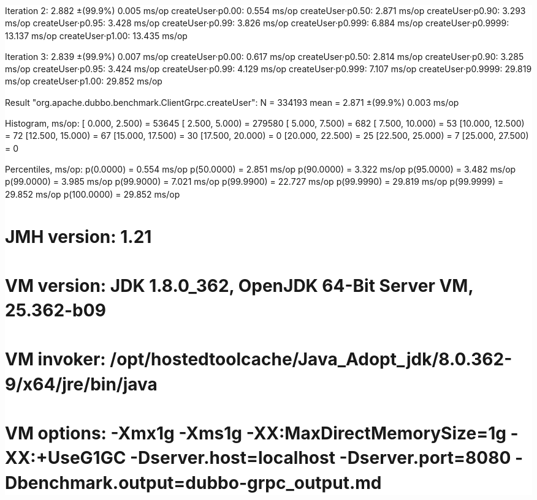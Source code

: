 Iteration   2: 2.882 ±(99.9%) 0.005 ms/op
                 createUser·p0.00:   0.554 ms/op
                 createUser·p0.50:   2.871 ms/op
                 createUser·p0.90:   3.293 ms/op
                 createUser·p0.95:   3.428 ms/op
                 createUser·p0.99:   3.826 ms/op
                 createUser·p0.999:  6.884 ms/op
                 createUser·p0.9999: 13.137 ms/op
                 createUser·p1.00:   13.435 ms/op

Iteration   3: 2.839 ±(99.9%) 0.007 ms/op
                 createUser·p0.00:   0.617 ms/op
                 createUser·p0.50:   2.814 ms/op
                 createUser·p0.90:   3.285 ms/op
                 createUser·p0.95:   3.424 ms/op
                 createUser·p0.99:   4.129 ms/op
                 createUser·p0.999:  7.107 ms/op
                 createUser·p0.9999: 29.819 ms/op
                 createUser·p1.00:   29.852 ms/op



Result "org.apache.dubbo.benchmark.ClientGrpc.createUser":
  N = 334193
  mean =      2.871 ±(99.9%) 0.003 ms/op

  Histogram, ms/op:
    [ 0.000,  2.500) = 53645 
    [ 2.500,  5.000) = 279580 
    [ 5.000,  7.500) = 682 
    [ 7.500, 10.000) = 53 
    [10.000, 12.500) = 72 
    [12.500, 15.000) = 67 
    [15.000, 17.500) = 30 
    [17.500, 20.000) = 0 
    [20.000, 22.500) = 25 
    [22.500, 25.000) = 7 
    [25.000, 27.500) = 0 

  Percentiles, ms/op:
      p(0.0000) =      0.554 ms/op
     p(50.0000) =      2.851 ms/op
     p(90.0000) =      3.322 ms/op
     p(95.0000) =      3.482 ms/op
     p(99.0000) =      3.985 ms/op
     p(99.9000) =      7.021 ms/op
     p(99.9900) =     22.727 ms/op
     p(99.9990) =     29.819 ms/op
     p(99.9999) =     29.852 ms/op
    p(100.0000) =     29.852 ms/op


# JMH version: 1.21
# VM version: JDK 1.8.0_362, OpenJDK 64-Bit Server VM, 25.362-b09
# VM invoker: /opt/hostedtoolcache/Java_Adopt_jdk/8.0.362-9/x64/jre/bin/java
# VM options: -Xmx1g -Xms1g -XX:MaxDirectMemorySize=1g -XX:+UseG1GC -Dserver.host=localhost -Dserver.port=8080 -Dbenchmark.output=dubbo-grpc_output.md